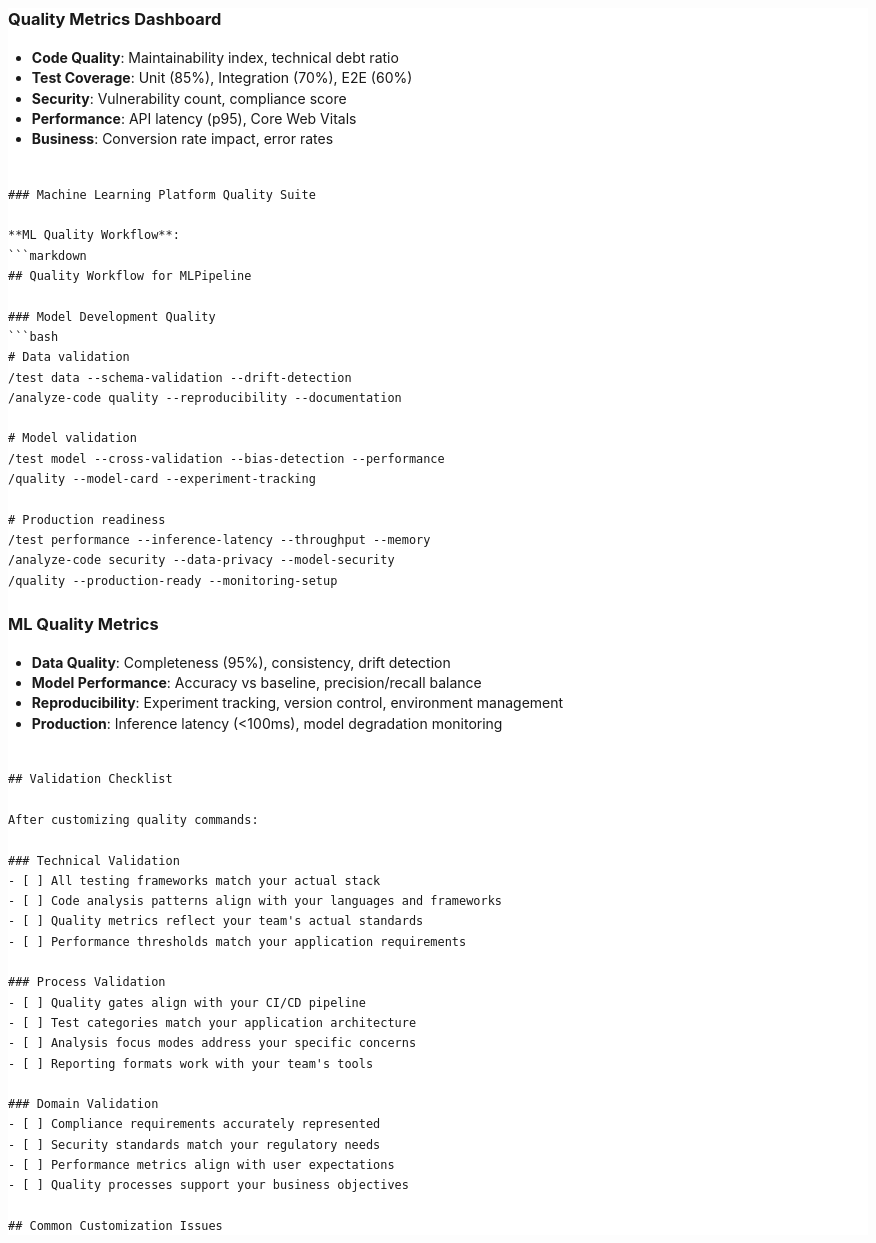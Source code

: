 ```
```

### Quality Metrics Dashboard
- **Code Quality**: Maintainability index, technical debt ratio
- **Test Coverage**: Unit (85%), Integration (70%), E2E (60%)
- **Security**: Vulnerability count, compliance score
- **Performance**: API latency (p95), Core Web Vitals
- **Business**: Conversion rate impact, error rates
```

### Machine Learning Platform Quality Suite

**ML Quality Workflow**:
```markdown
## Quality Workflow for MLPipeline

### Model Development Quality
```bash
# Data validation
/test data --schema-validation --drift-detection
/analyze-code quality --reproducibility --documentation

# Model validation  
/test model --cross-validation --bias-detection --performance
/quality --model-card --experiment-tracking

# Production readiness
/test performance --inference-latency --throughput --memory
/analyze-code security --data-privacy --model-security
/quality --production-ready --monitoring-setup
```

### ML Quality Metrics
- **Data Quality**: Completeness (95%), consistency, drift detection
- **Model Performance**: Accuracy vs baseline, precision/recall balance
- **Reproducibility**: Experiment tracking, version control, environment management
- **Production**: Inference latency (<100ms), model degradation monitoring
```

## Validation Checklist

After customizing quality commands:

### Technical Validation
- [ ] All testing frameworks match your actual stack
- [ ] Code analysis patterns align with your languages and frameworks
- [ ] Quality metrics reflect your team's actual standards
- [ ] Performance thresholds match your application requirements

### Process Validation
- [ ] Quality gates align with your CI/CD pipeline
- [ ] Test categories match your application architecture  
- [ ] Analysis focus modes address your specific concerns
- [ ] Reporting formats work with your team's tools

### Domain Validation
- [ ] Compliance requirements accurately represented
- [ ] Security standards match your regulatory needs
- [ ] Performance metrics align with user expectations
- [ ] Quality processes support your business objectives

## Common Customization Issues

```
